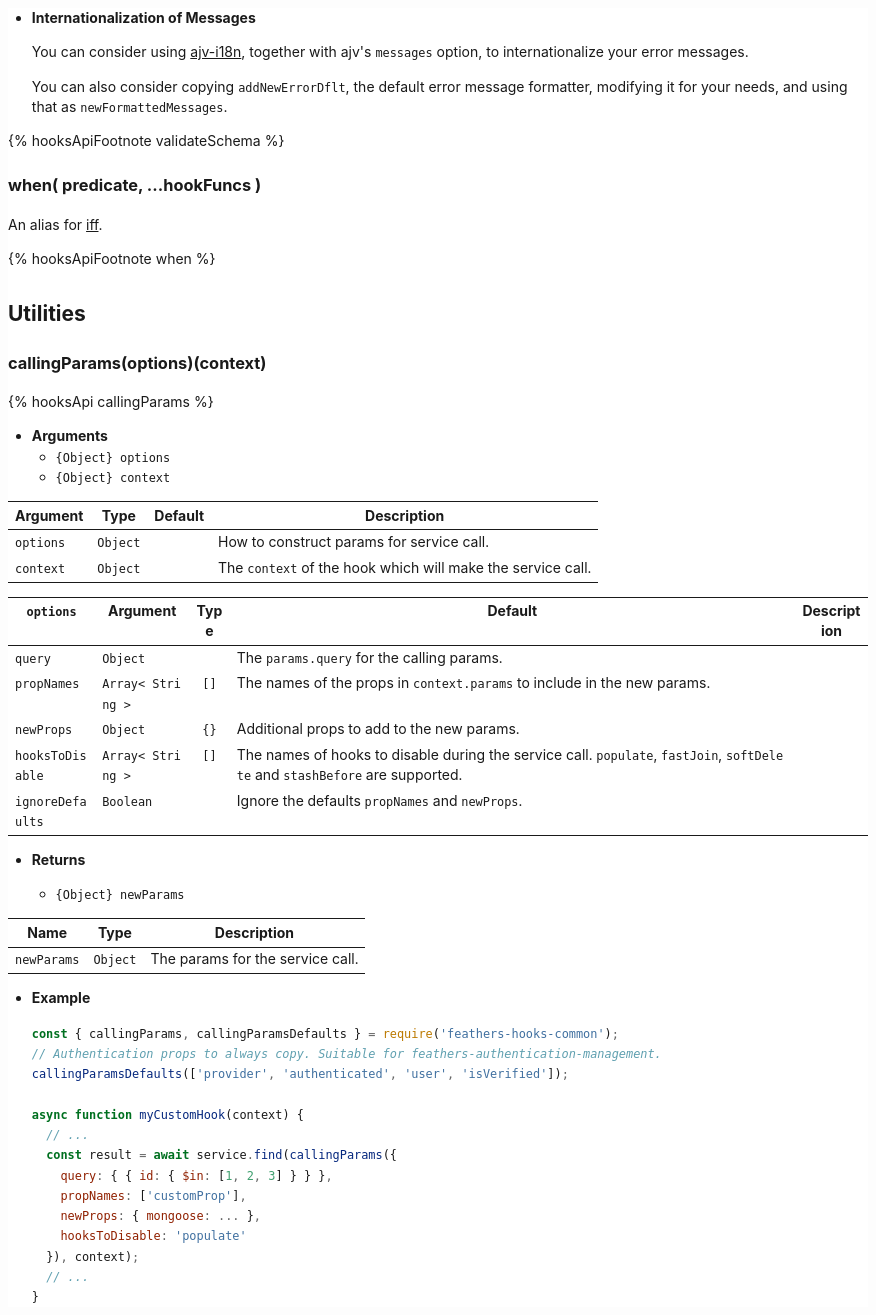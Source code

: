 - **Internationalization of Messages**
  
  You can consider using [ajv-i18n](https://github.com/epoberezkin/ajv-i18n), together with ajv's `messages` option, to internationalize your error messages.

  You can also consider copying `addNewErrorDflt`, the default error message formatter, modifying it for your needs, and using that as `newFormattedMessages`.

{% hooksApiFootnote validateSchema %}


<h3 id="when">when( predicate, ...hookFuncs )</h3>

An alias for [iff](#iff).

{% hooksApiFootnote when %}


## Utilities


<h3 id="callingparams">callingParams(options)(context)</h3>

{% hooksApi callingParams %}

- **Arguments**
  - `{Object} options`
  - `{Object} context`
  
Argument | Type | Default | Description
---|:---:|---|---
`options` | `Object` | | How to construct params for service call.
`context` | `Object` | | The `context` of the hook which will make the service call. 
  
`options` | Argument | Type | Default | Description
---|---|:---:|---|---
 | `query` | `Object` | | The `params.query` for the calling params.
 | `propNames` | `Array< String >` | `[]` | The names of the props in `context.params` to include in the new params.
 | `newProps` | `Object`  | `{}` | Additional props to add to the new params.
 | `hooksToDisable` | `Array< String >` | `[]` | The names of hooks to disable during the service call. `populate`, `fastJoin`, `softDelete` and `stashBefore` are supported.
 | `ignoreDefaults` | `Boolean` | |  Ignore the defaults `propNames` and `newProps`.
    
- **Returns**

  - `{Object} newParams`

Name | Type | Description
---|:---:|---
`newParams` | `Object` | The params for the service call.

- **Example**

  ``` js
  const { callingParams, callingParamsDefaults } = require('feathers-hooks-common');
  // Authentication props to always copy. Suitable for feathers-authentication-management.
  callingParamsDefaults(['provider', 'authenticated', 'user', 'isVerified']);
  
  async function myCustomHook(context) {
    // ...
    const result = await service.find(callingParams({
      query: { { id: { $in: [1, 2, 3] } } },
      propNames: ['customProp'],
      newProps: { mongoose: ... },
      hooksToDisable: 'populate'
    }), context);
    // ...
  }
  ```
  